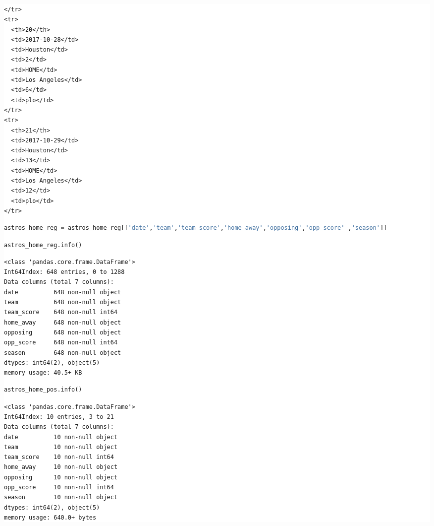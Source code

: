     </tr>
    <tr>
      <th>20</th>
      <td>2017-10-28</td>
      <td>Houston</td>
      <td>2</td>
      <td>HOME</td>
      <td>Los Angeles</td>
      <td>6</td>
      <td>plo</td>
    </tr>
    <tr>
      <th>21</th>
      <td>2017-10-29</td>
      <td>Houston</td>
      <td>13</td>
      <td>HOME</td>
      <td>Los Angeles</td>
      <td>12</td>
      <td>plo</td>
    </tr>
  </tbody>
</table>
</div>




```python
astros_home_reg = astros_home_reg[['date','team','team_score','home_away','opposing','opp_score' ,'season']]
```

```python
astros_home_reg.info()
```

    <class 'pandas.core.frame.DataFrame'>
    Int64Index: 648 entries, 0 to 1288
    Data columns (total 7 columns):
    date          648 non-null object
    team          648 non-null object
    team_score    648 non-null int64
    home_away     648 non-null object
    opposing      648 non-null object
    opp_score     648 non-null int64
    season        648 non-null object
    dtypes: int64(2), object(5)
    memory usage: 40.5+ KB



```python
astros_home_pos.info()
```

    <class 'pandas.core.frame.DataFrame'>
    Int64Index: 10 entries, 3 to 21
    Data columns (total 7 columns):
    date          10 non-null object
    team          10 non-null object
    team_score    10 non-null int64
    home_away     10 non-null object
    opposing      10 non-null object
    opp_score     10 non-null int64
    season        10 non-null object
    dtypes: int64(2), object(5)
    memory usage: 640.0+ bytes
